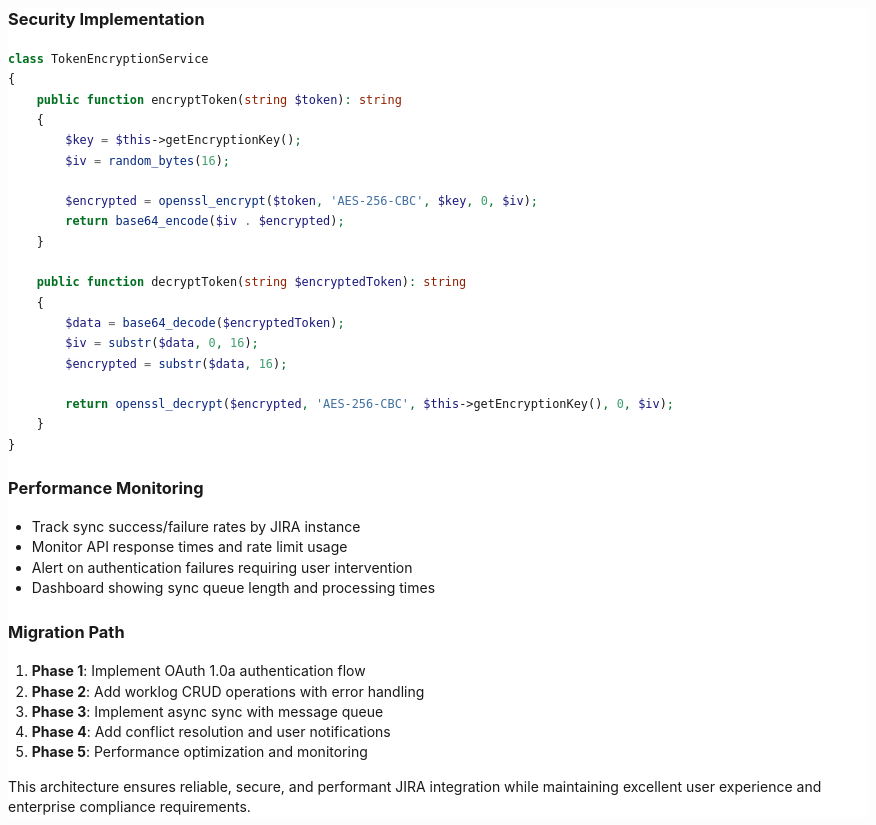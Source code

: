 ### Security Implementation
```php
class TokenEncryptionService
{
    public function encryptToken(string $token): string
    {
        $key = $this->getEncryptionKey();
        $iv = random_bytes(16);
        
        $encrypted = openssl_encrypt($token, 'AES-256-CBC', $key, 0, $iv);
        return base64_encode($iv . $encrypted);
    }
    
    public function decryptToken(string $encryptedToken): string
    {
        $data = base64_decode($encryptedToken);
        $iv = substr($data, 0, 16);
        $encrypted = substr($data, 16);
        
        return openssl_decrypt($encrypted, 'AES-256-CBC', $this->getEncryptionKey(), 0, $iv);
    }
}
```

### Performance Monitoring
- Track sync success/failure rates by JIRA instance
- Monitor API response times and rate limit usage  
- Alert on authentication failures requiring user intervention
- Dashboard showing sync queue length and processing times

### Migration Path
1. **Phase 1**: Implement OAuth 1.0a authentication flow
2. **Phase 2**: Add worklog CRUD operations with error handling  
3. **Phase 3**: Implement async sync with message queue
4. **Phase 4**: Add conflict resolution and user notifications
5. **Phase 5**: Performance optimization and monitoring

This architecture ensures reliable, secure, and performant JIRA integration while maintaining excellent user experience and enterprise compliance requirements.